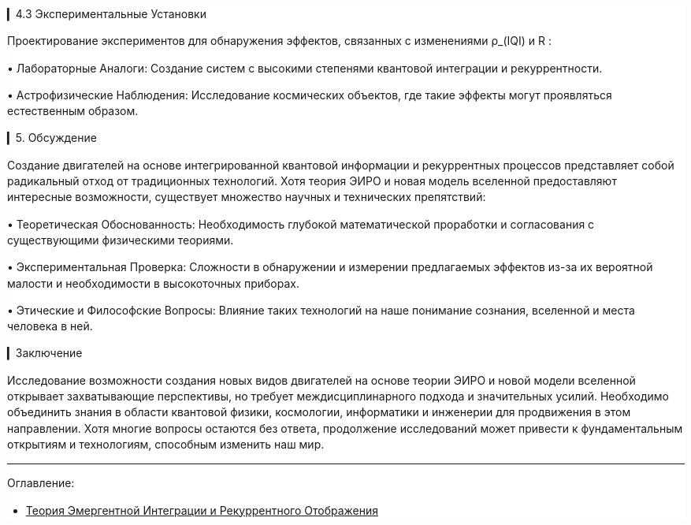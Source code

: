 ▎4.3 Экспериментальные Установки

Проектирование экспериментов для обнаружения эффектов, связанных с изменениями  ρ_(IQI)  и  R :

• Лабораторные Аналоги: Создание систем с высокими степенями квантовой интеграции и рекуррентности.

• Астрофизические Наблюдения: Исследование космических объектов, где такие эффекты могут проявляться естественным образом.

▎5. Обсуждение

Создание двигателей на основе интегрированной квантовой информации и рекуррентных процессов представляет собой радикальный отход от традиционных технологий. Хотя теория ЭИРО и новая модель вселенной предоставляют интересные возможности, существует множество научных и технических препятствий:

• Теоретическая Обоснованность: Необходимость глубокой математической проработки и согласования с существующими физическими теориями.

• Экспериментальная Проверка: Сложности в обнаружении и измерении предлагаемых эффектов из-за их вероятной малости и необходимости в высокоточных приборах.

• Этические и Философские Вопросы: Влияние таких технологий на наше понимание сознания, вселенной и места человека в ней.

▎Заключение

Исследование возможности создания новых видов двигателей на основе теории ЭИРО и новой модели вселенной открывает захватывающие перспективы, но требует междисциплинарного подхода и значительных усилий. Необходимо объединить знания в области квантовой физики, космологии, информатики и инженерии для продвижения в этом направлении. Хотя многие вопросы остаются без ответа, продолжение исследований может привести к фундаментальным открытиям и технологиям, способным изменить наш мир.


---


Оглавление: 

- [Теория Эмергентной Интеграции и Рекуррентного Отображения](/README.md)
